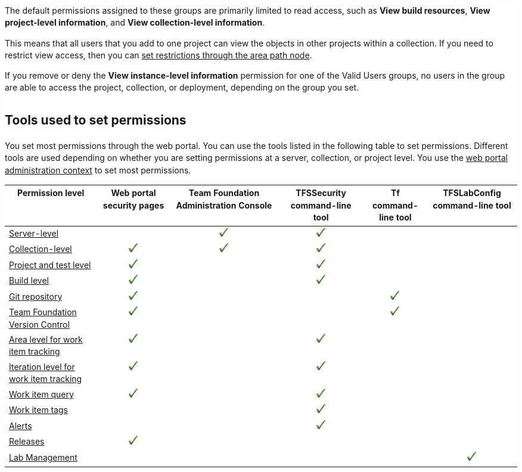 The default permissions assigned to these groups are primarily limited to
read access, such as **View build resources**, **View project-level
information**, and **View collection-level information**.

This means that all users that you add to one project can view the objects in other projects within a collection.
If you need to restrict view access, then you can [set restrictions through the area path node](../../organizations/security/set-permissions-access-work-tracking.md).

If you remove or deny the **View instance-level information** permission for one of the Valid Users groups,
no users in the group are able to access the project, collection, or deployment, depending on the group you set.

## Tools used to set permissions

You set most permissions through the web portal. You can use the tools listed in the following table to set permissions.
Different tools are used depending on whether you are setting permissions at a server, collection, or project level.
You use the [web portal administration context](../../organizations/security/add-users-team-project.md) to set most permissions.

|Permission level|Web portal security pages |Team Foundation Administration Console|TFSSecurity command-line tool|Tf command-line tool|TFSLabConfig command-line tool|
|---|:---:|:---:|:---:|:---:|:---:|
|[Server-level](permissions.md#server)||![check mark](../../_img/check.png)|![check mark](../../_img/check.png)|||
|[Collection-level](permissions.md#collection)|![check mark](../../_img/check.png)|![check mark](../../_img/check.png)|![check mark](../../_img/check.png)|||
|[Project and test level](permissions.md#project_test)|![check mark](../../_img/check.png)||![check mark](../../_img/check.png)|||
|[Build level](permissions.md#build)|![check mark](../../_img/check.png)||![check mark](../../_img/check.png)|||
|[Git repository](permissions.md#git-repo)|![check mark](../../_img/check.png)|||![check mark](../../_img/check.png)||
|[Team Foundation Version Control](permissions.md#tfvc)|![check mark](../../_img/check.png)|||![check mark](../../_img/check.png)||
|[Area level for work item tracking](permissions.md#area-permissions)|![check mark](../../_img/check.png)||![check mark](../../_img/check.png)|||
|[Iteration level for work item tracking](permissions.md#iteration-path-permissions)|![check mark](../../_img/check.png)||![check mark](../../_img/check.png)|||
|[Work item query](permissions.md#query)|![check mark](../../_img/check.png)||![check mark](../../_img/check.png)|||
|[Work item tags](permissions.md#tags)|||![check mark](../../_img/check.png)|||
|[Alerts](permissions.md#alerts)|||![check mark](../../_img/check.png)|||
|[Releases](permissions.md#release_management) |![check mark](../../_img/check.png)||||| |
|[Lab Management](permissions.md#lab)|||||![check mark](../../_img/check.png)|
